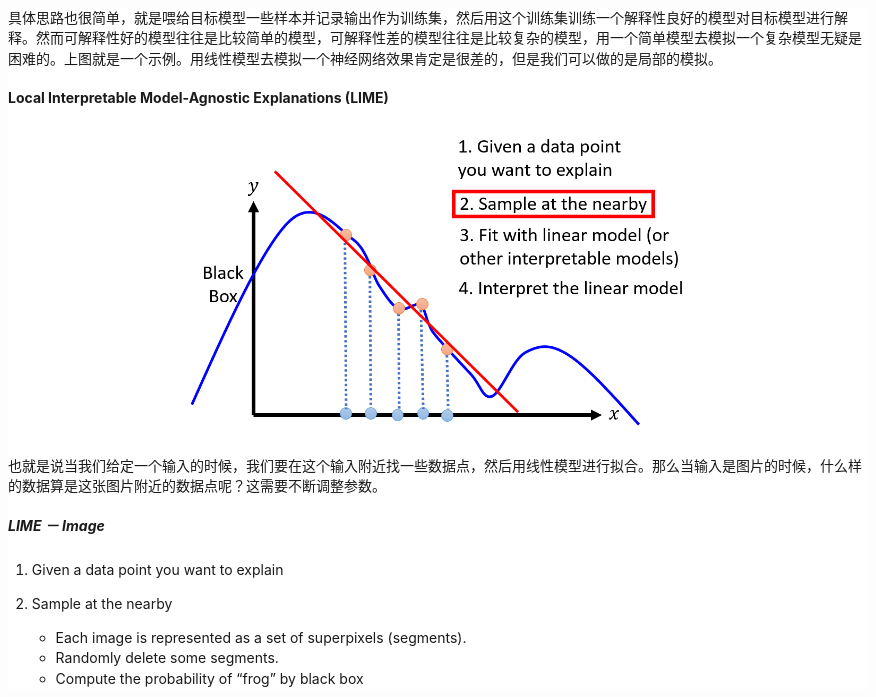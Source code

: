 具体思路也很简单，就是喂给目标模型一些样本并记录输出作为训练集，然后用这个训练集训练一个解释性良好的模型对目标模型进行解释。然而可解释性好的模型往往是比较简单的模型，可解释性差的模型往往是比较复杂的模型，用一个简单模型去模拟一个复杂模型无疑是困难的。上图就是一个示例。用线性模型去模拟一个神经网络效果肯定是很差的，但是我们可以做的是局部的模拟。

#### Local Interpretable Model-Agnostic Explanations (LIME)

<center><img src="ML2020.assets/image-20210216173052744.png" width="60%"/></center>

也就是说当我们给定一个输入的时候，我们要在这个输入附近找一些数据点，然后用线性模型进行拟合。那么当输入是图片的时候，什么样的数据算是这张图片附近的数据点呢？这需要不断调整参数。

##### LIME － Image

1. Given a data point you want to explain 

2. Sample at the nearby 

   - Each image is represented as a set of superpixels (segments).
   - Randomly delete some segments.
   - Compute the probability of “frog” by black box
